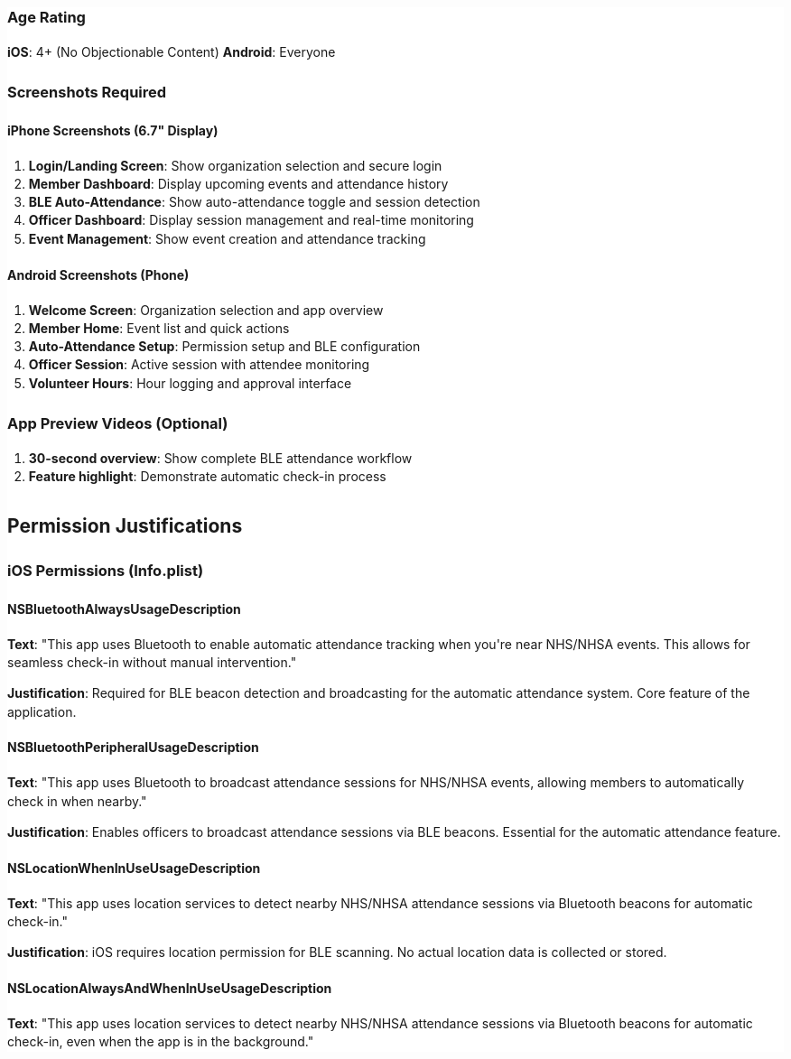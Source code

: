 ### Age Rating
**iOS**: 4+ (No Objectionable Content)
**Android**: Everyone

### Screenshots Required

#### iPhone Screenshots (6.7" Display)
1. **Login/Landing Screen**: Show organization selection and secure login
2. **Member Dashboard**: Display upcoming events and attendance history
3. **BLE Auto-Attendance**: Show auto-attendance toggle and session detection
4. **Officer Dashboard**: Display session management and real-time monitoring
5. **Event Management**: Show event creation and attendance tracking

#### Android Screenshots (Phone)
1. **Welcome Screen**: Organization selection and app overview
2. **Member Home**: Event list and quick actions
3. **Auto-Attendance Setup**: Permission setup and BLE configuration
4. **Officer Session**: Active session with attendee monitoring
5. **Volunteer Hours**: Hour logging and approval interface

### App Preview Videos (Optional)
1. **30-second overview**: Show complete BLE attendance workflow
2. **Feature highlight**: Demonstrate automatic check-in process

## Permission Justifications

### iOS Permissions (Info.plist)

#### NSBluetoothAlwaysUsageDescription
**Text**: "This app uses Bluetooth to enable automatic attendance tracking when you're near NHS/NHSA events. This allows for seamless check-in without manual intervention."

**Justification**: Required for BLE beacon detection and broadcasting for the automatic attendance system. Core feature of the application.

#### NSBluetoothPeripheralUsageDescription
**Text**: "This app uses Bluetooth to broadcast attendance sessions for NHS/NHSA events, allowing members to automatically check in when nearby."

**Justification**: Enables officers to broadcast attendance sessions via BLE beacons. Essential for the automatic attendance feature.

#### NSLocationWhenInUseUsageDescription
**Text**: "This app uses location services to detect nearby NHS/NHSA attendance sessions via Bluetooth beacons for automatic check-in."

**Justification**: iOS requires location permission for BLE scanning. No actual location data is collected or stored.

#### NSLocationAlwaysAndWhenInUseUsageDescription
**Text**: "This app uses location services to detect nearby NHS/NHSA attendance sessions via Bluetooth beacons for automatic check-in, even when the app is in the background."
